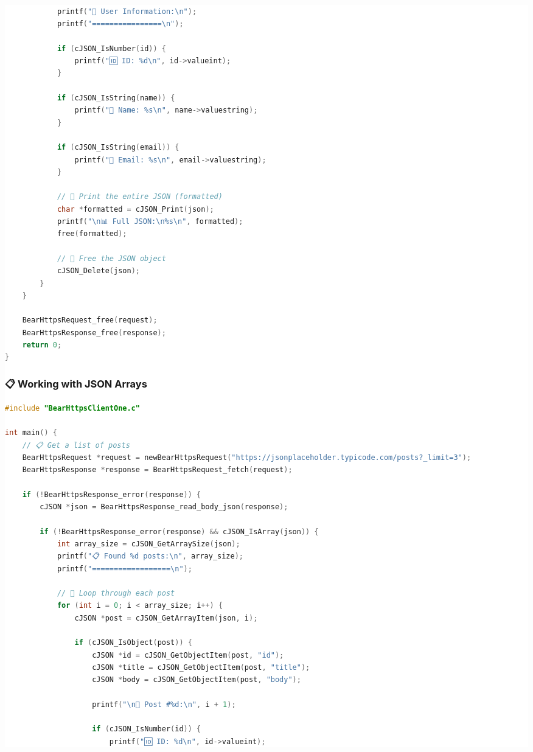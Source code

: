 ```c
            printf("👤 User Information:\n");
            printf("================\n");
            
            if (cJSON_IsNumber(id)) {
                printf("🆔 ID: %d\n", id->valueint);
            }
            
            if (cJSON_IsString(name)) {
                printf("👤 Name: %s\n", name->valuestring);
            }
            
            if (cJSON_IsString(email)) {
                printf("📧 Email: %s\n", email->valuestring);
            }
            
            // 📄 Print the entire JSON (formatted)
            char *formatted = cJSON_Print(json);
            printf("\n📊 Full JSON:\n%s\n", formatted);
            free(formatted);
            
            // 🧹 Free the JSON object
            cJSON_Delete(json);
        }
    }
    
    BearHttpsRequest_free(request);
    BearHttpsResponse_free(response);
    return 0;
}
```

### 📋 Working with JSON Arrays

```c
#include "BearHttpsClientOne.c"

int main() {
    // 📋 Get a list of posts
    BearHttpsRequest *request = newBearHttpsRequest("https://jsonplaceholder.typicode.com/posts?_limit=3");
    BearHttpsResponse *response = BearHttpsRequest_fetch(request);
    
    if (!BearHttpsResponse_error(response)) {
        cJSON *json = BearHttpsResponse_read_body_json(response);
        
        if (!BearHttpsResponse_error(response) && cJSON_IsArray(json)) {
            int array_size = cJSON_GetArraySize(json);
            printf("📋 Found %d posts:\n", array_size);
            printf("==================\n");
            
            // 🔄 Loop through each post
            for (int i = 0; i < array_size; i++) {
                cJSON *post = cJSON_GetArrayItem(json, i);
                
                if (cJSON_IsObject(post)) {
                    cJSON *id = cJSON_GetObjectItem(post, "id");
                    cJSON *title = cJSON_GetObjectItem(post, "title");
                    cJSON *body = cJSON_GetObjectItem(post, "body");
                    
                    printf("\n📝 Post #%d:\n", i + 1);
                    
                    if (cJSON_IsNumber(id)) {
                        printf("🆔 ID: %d\n", id->valueint);
```